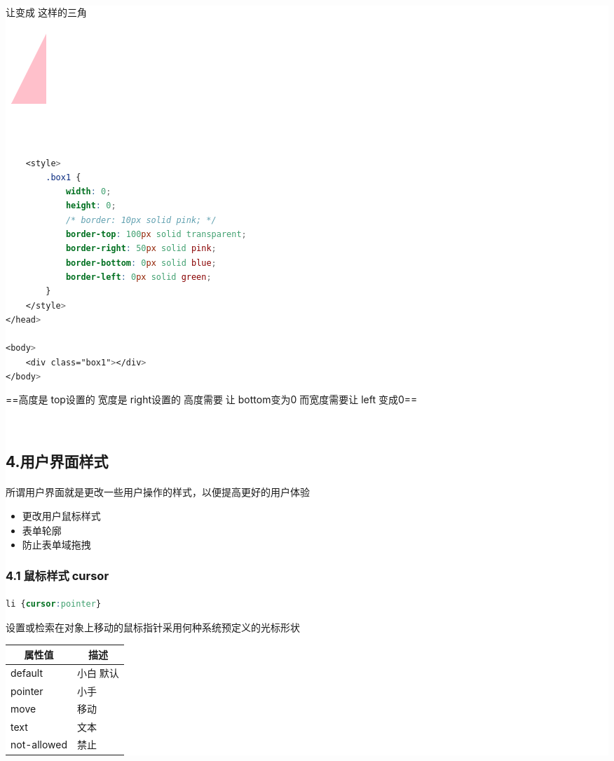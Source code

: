 让变成 这样的三角

![1676259391337](CSS高级技巧.assets/1676259391337.png)

``` css
    <style>
        .box1 {
            width: 0;
            height: 0;
            /* border: 10px solid pink; */
            border-top: 100px solid transparent;
            border-right: 50px solid pink;
            border-bottom: 0px solid blue;
            border-left: 0px solid green;
        }
    </style>
</head>

<body>
    <div class="box1"></div>
</body>
```

==高度是 top设置的 宽度是 right设置的 高度需要 让 bottom变为0  而宽度需要让 left 变成0==



​	



## 4.用户界面样式

所谓用户界面就是更改一些用户操作的样式，以便提高更好的用户体验

+ 更改用户鼠标样式
+ 表单轮廓
+ 防止表单域拖拽

### 4.1 鼠标样式 cursor

``` css
li {cursor:pointer}
```

设置或检索在对象上移动的鼠标指针采用何种系统预定义的光标形状

| 属性值      | 描述      |
| ----------- | --------- |
| default     | 小白 默认 |
| pointer     | 小手      |
| move        | 移动      |
| text        | 文本      |
| not-allowed | 禁止      |
